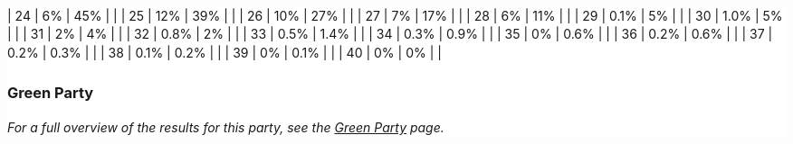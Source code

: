 | 24 | 6% | 45% |  |
| 25 | 12% | 39% |  |
| 26 | 10% | 27% |  |
| 27 | 7% | 17% |  |
| 28 | 6% | 11% |  |
| 29 | 0.1% | 5% |  |
| 30 | 1.0% | 5% |  |
| 31 | 2% | 4% |  |
| 32 | 0.8% | 2% |  |
| 33 | 0.5% | 1.4% |  |
| 34 | 0.3% | 0.9% |  |
| 35 | 0% | 0.6% |  |
| 36 | 0.2% | 0.6% |  |
| 37 | 0.2% | 0.3% |  |
| 38 | 0.1% | 0.2% |  |
| 39 | 0% | 0.1% |  |
| 40 | 0% | 0% |  |

### Green Party

*For a full overview of the results for this party, see the [Green Party](party-greenparty.html) page.*
